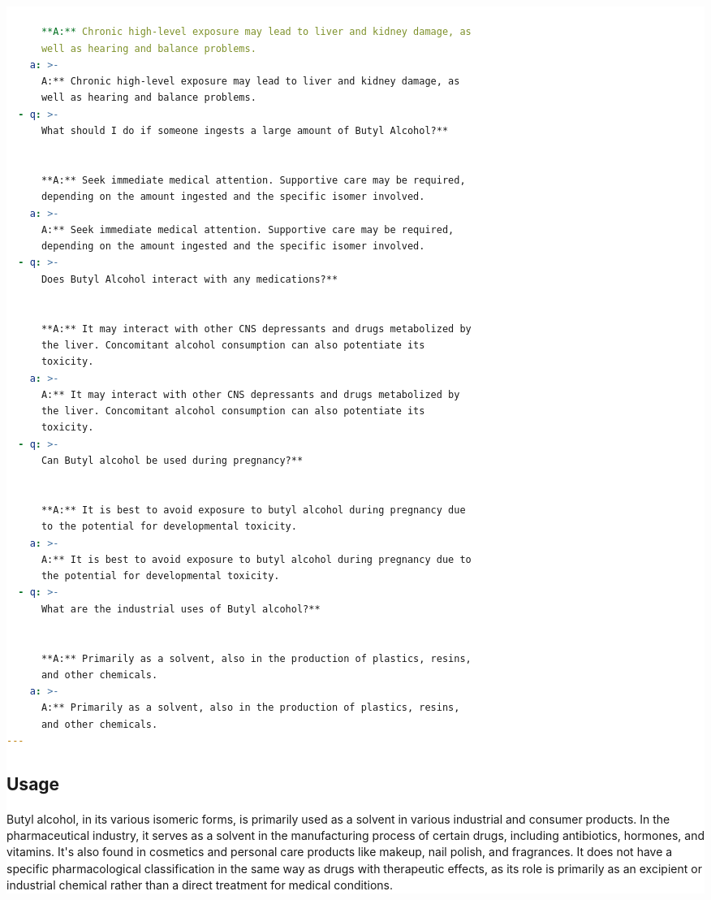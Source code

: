 ```yaml

      **A:** Chronic high-level exposure may lead to liver and kidney damage, as
      well as hearing and balance problems.
    a: >-
      A:** Chronic high-level exposure may lead to liver and kidney damage, as
      well as hearing and balance problems.
  - q: >-
      What should I do if someone ingests a large amount of Butyl Alcohol?**


      **A:** Seek immediate medical attention. Supportive care may be required,
      depending on the amount ingested and the specific isomer involved.
    a: >-
      A:** Seek immediate medical attention. Supportive care may be required,
      depending on the amount ingested and the specific isomer involved.
  - q: >-
      Does Butyl Alcohol interact with any medications?**


      **A:** It may interact with other CNS depressants and drugs metabolized by
      the liver. Concomitant alcohol consumption can also potentiate its
      toxicity.
    a: >-
      A:** It may interact with other CNS depressants and drugs metabolized by
      the liver. Concomitant alcohol consumption can also potentiate its
      toxicity.
  - q: >-
      Can Butyl alcohol be used during pregnancy?**


      **A:** It is best to avoid exposure to butyl alcohol during pregnancy due
      to the potential for developmental toxicity.
    a: >-
      A:** It is best to avoid exposure to butyl alcohol during pregnancy due to
      the potential for developmental toxicity.
  - q: >-
      What are the industrial uses of Butyl alcohol?**


      **A:** Primarily as a solvent, also in the production of plastics, resins,
      and other chemicals.
    a: >-
      A:** Primarily as a solvent, also in the production of plastics, resins,
      and other chemicals.
---
```

## **Usage**

Butyl alcohol, in its various isomeric forms, is primarily used as a solvent in various industrial and consumer products.  In the pharmaceutical industry, it serves as a solvent in the manufacturing process of certain drugs, including antibiotics, hormones, and vitamins. It's also found in cosmetics and personal care products like makeup, nail polish, and fragrances.  It does not have a specific pharmacological classification in the same way as drugs with therapeutic effects, as its role is primarily as an excipient or industrial chemical rather than a direct treatment for medical conditions.
